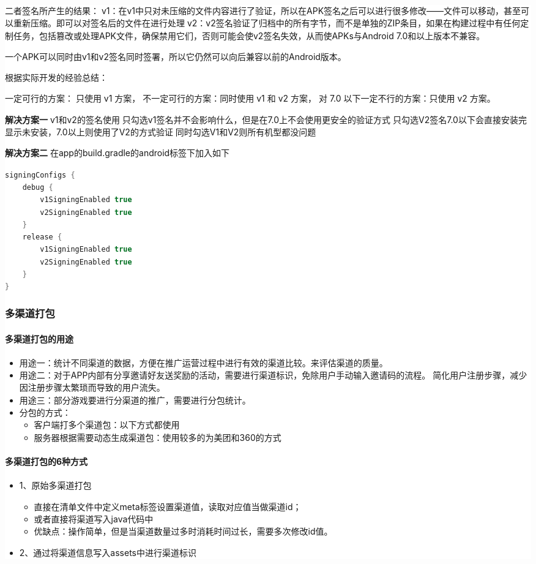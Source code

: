 二者签名所产生的结果： 
v1：在v1中只对未压缩的文件内容进行了验证，所以在APK签名之后可以进行很多修改——文件可以移动，甚至可以重新压缩。即可以对签名后的文件在进行处理 
v2：v2签名验证了归档中的所有字节，而不是单独的ZIP条目，如果在构建过程中有任何定制任务，包括篡改或处理APK文件，确保禁用它们，否则可能会使v2签名失效，从而使APKs与Android 7.0和以上版本不兼容。

一个APK可以同时由v1和v2签名同时签署，所以它仍然可以向后兼容以前的Android版本。

根据实际开发的经验总结：

 一定可行的方案： 只使用 v1 方案，
不一定可行的方案：同时使用 v1 和 v2 方案，
对 7.0 以下一定不行的方案：只使用 v2 方案。

**解决方案一**
v1和v2的签名使用
只勾选v1签名并不会影响什么，但是在7.0上不会使用更安全的验证方式
只勾选V2签名7.0以下会直接安装完显示未安装，7.0以上则使用了V2的方式验证
同时勾选V1和V2则所有机型都没问题

**解决方案二**
在app的build.gradle的android标签下加入如下

```java
signingConfigs {
    debug {
        v1SigningEnabled true
        v2SigningEnabled true
    }
    release {
        v1SigningEnabled true
        v2SigningEnabled true
    }
}
```

### 多渠道打包

#### 多渠道打包的用途

- 用途一：统计不同渠道的数据，方便在推广运营过程中进行有效的渠道比较。来评估渠道的质量。
- 用途二：对于APP内部有分享邀请好友送奖励的活动，需要进行渠道标识，免除用户手动输入邀请码的流程。
  简化用户注册步骤，减少因注册步骤太繁琐而导致的用户流失。
- 用途三：部分游戏要进行分渠道的推广，需要进行分包统计。
- 分包的方式：
  - 客户端打多个渠道包：以下方式都使用
  - 服务器根据需要动态生成渠道包：使用较多的为美团和360的方式

#### 多渠道打包的6种方式

- 1、原始多渠道打包
  - 直接在清单文件中定义meta标签设置渠道值，读取对应值当做渠道id；
  - 或者直接将渠道写入java代码中
  - 优缺点：操作简单，但是当渠道数量过多时消耗时间过长，需要多次修改id值。

- 2、通过将渠道信息写入assets中进行渠道标识
